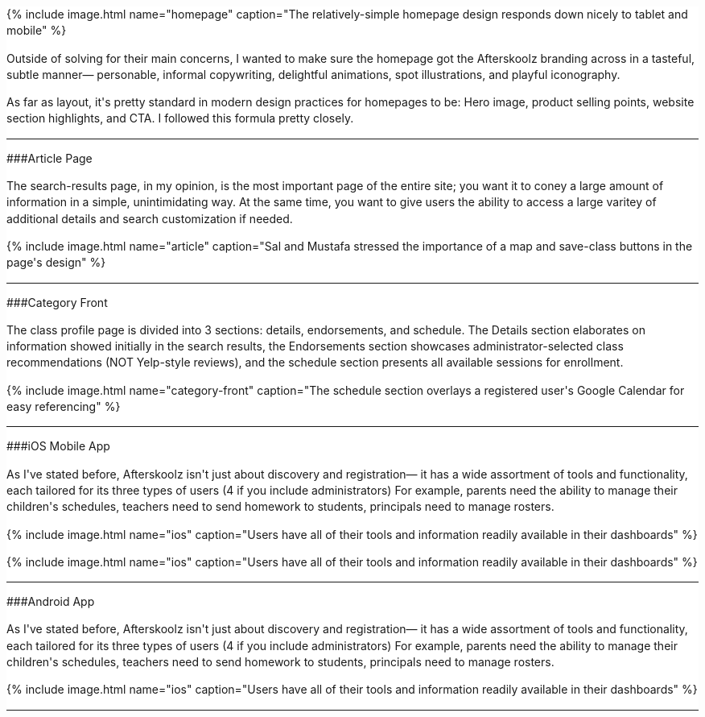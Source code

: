 {% include image.html name="homepage" caption="The relatively-simple homepage design responds down nicely to tablet and mobile" %}  

Outside of solving for their main concerns, I wanted to make sure the homepage got the Afterskoolz branding across in a tasteful, subtle manner&mdash; personable, informal copywriting, delightful animations, spot illustrations, and playful iconography. 

As far as layout, it's pretty standard in modern design practices for homepages to be: Hero image, product selling points, website section highlights, and CTA. I followed this formula pretty closely.

---

###Article Page

The search-results page, in my opinion, is the most important page of the entire site; you want it to coney a large amount of information in a simple, unintimidating way. At the same time, you want to give users the ability to access a large varitey of additional details and search customization if needed.

{% include image.html name="article" caption="Sal and Mustafa stressed the importance of a map and save-class buttons in the page's design" %}   

---

###Category Front

The class profile page is divided into 3 sections: details, endorsements, and schedule. The Details section elaborates on information showed initially in the search results, the Endorsements section showcases administrator-selected class recommendations (NOT Yelp-style reviews), and the schedule section presents all available sessions for enrollment.

{% include image.html name="category-front" caption="The schedule section overlays a registered user's Google Calendar for easy referencing" %}   

---

###iOS Mobile App

As I've stated before, Afterskoolz isn't just about discovery and registration&mdash; it has a wide assortment of tools and functionality, each tailored for its three types of users (4 if you include administrators) For example, parents need the ability to manage their children's schedules, teachers need to send homework to students, principals need to manage rosters.

{% include image.html name="ios" caption="Users have all of their tools and information readily available in their dashboards" %}        

{% include image.html name="ios" caption="Users have all of their tools and information readily available in their dashboards" %}  

---

###Android App

As I've stated before, Afterskoolz isn't just about discovery and registration&mdash; it has a wide assortment of tools and functionality, each tailored for its three types of users (4 if you include administrators) For example, parents need the ability to manage their children's schedules, teachers need to send homework to students, principals need to manage rosters.

{% include image.html name="ios" caption="Users have all of their tools and information readily available in their dashboards" %}        

---